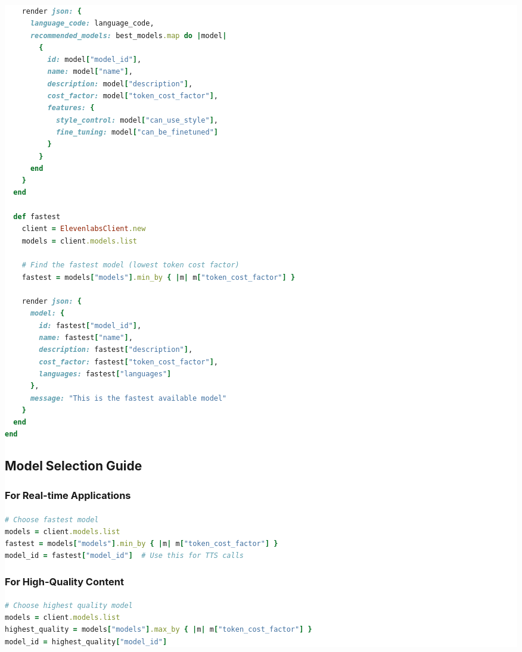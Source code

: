 ```ruby
    render json: {
      language_code: language_code,
      recommended_models: best_models.map do |model|
        {
          id: model["model_id"],
          name: model["name"],
          description: model["description"],
          cost_factor: model["token_cost_factor"],
          features: {
            style_control: model["can_use_style"],
            fine_tuning: model["can_be_finetuned"]
          }
        }
      end
    }
  end
  
  def fastest
    client = ElevenlabsClient.new
    models = client.models.list
    
    # Find the fastest model (lowest token cost factor)
    fastest = models["models"].min_by { |m| m["token_cost_factor"] }
    
    render json: {
      model: {
        id: fastest["model_id"],
        name: fastest["name"],
        description: fastest["description"],
        cost_factor: fastest["token_cost_factor"],
        languages: fastest["languages"]
      },
      message: "This is the fastest available model"
    }
  end
end
```

## Model Selection Guide

### For Real-time Applications
```ruby
# Choose fastest model
models = client.models.list
fastest = models["models"].min_by { |m| m["token_cost_factor"] }
model_id = fastest["model_id"]  # Use this for TTS calls
```

### For High-Quality Content
```ruby
# Choose highest quality model
models = client.models.list
highest_quality = models["models"].max_by { |m| m["token_cost_factor"] }
model_id = highest_quality["model_id"]
```
